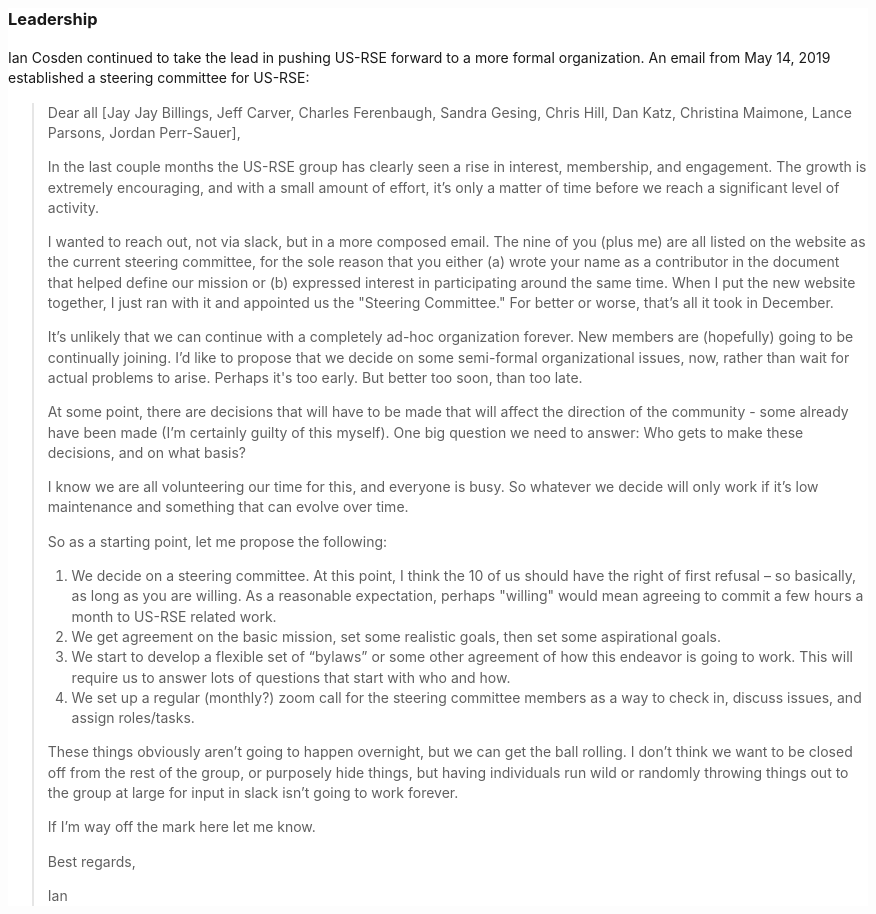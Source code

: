 
### Leadership

Ian Cosden continued to take the lead in pushing US-RSE forward to a more formal organization.
An email from May 14, 2019 established a steering committee for US-RSE:


> Dear all [Jay Jay Billings, Jeff Carver, Charles Ferenbaugh, Sandra Gesing, Chris Hill, Dan Katz, Christina Maimone, Lance Parsons, Jordan Perr-Sauer],
>
> In the last couple months the US-RSE group has clearly seen a rise in interest, membership, and engagement.
> The growth is extremely encouraging, and with a small amount of effort, it’s only a matter of time before we reach a significant level of activity. 
>
> I wanted to reach out, not via slack, but in a more composed email.
> The nine of you (plus me) are all listed on the website as the current steering committee, for the sole reason that you either (a) wrote your name as a contributor in the document that helped define our mission or (b) expressed interest in participating around the same time.
> When I put the new website together, I just ran with it and appointed us the "Steering Committee."
For better or worse, that’s all it took in December. 
>
> It’s unlikely that we can continue with a completely ad-hoc organization forever.
> New members are (hopefully) going to be continually joining. I’d like to propose that we decide on some semi-formal organizational issues, now, rather than wait for actual problems to arise.  Perhaps it's too early.  But better too soon, than too late. 
>
> At some point, there are decisions that will have to be made that will affect the direction of the community - some already have been made (I’m certainly guilty of this myself).  One big question we need to answer: Who gets to make these decisions, and on what basis? 
>
> I know we are all volunteering our time for this, and everyone is busy. So whatever we decide will only work if it’s low maintenance and something that can evolve over time.  
>
> So as a starting point, let me propose the following:
> 
> 1. We decide on a steering committee.  At this point, I think the 10 of us should have the right of first refusal – so basically, as long as you are willing.  As a reasonable expectation, perhaps "willing" would mean agreeing to commit a few hours a month to US-RSE related work. 
> 2. We get agreement on the basic mission, set some realistic goals, then set some aspirational goals.
> 3. We start to develop a flexible set of “bylaws” or some other agreement of how this endeavor is going to work.  This will require us to answer lots of questions that start with who and how.   
> 4. We set up a regular (monthly?) zoom call for the steering committee members as a way to check in, discuss issues, and assign roles/tasks. 
>
> These things obviously aren’t going to happen overnight, but we can get the ball rolling.  I don’t think we want to be closed off from the rest of the group, or purposely hide things, but having individuals run wild or randomly throwing things out to the group at large for input in slack isn’t going to work forever.
>
> If I’m way off the mark here let me know. 
>
> Best regards,
>
> Ian
